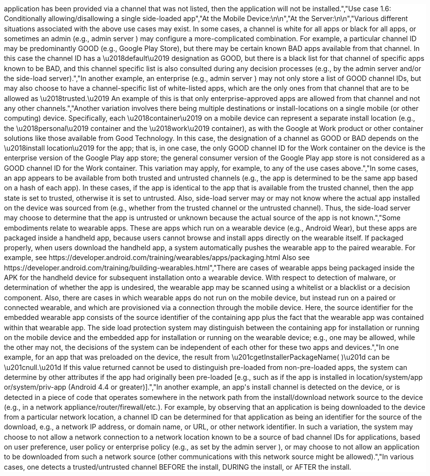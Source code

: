 application has been provided via a channel that was not listed, then the application will not be installed.","Use case 1.6: Conditionally allowing\/disallowing a single side-loaded app","At the Mobile Device:\n\n","At the Server:\n\n","Various different situations associated with the above use cases may exist. In some cases, a channel is white for all apps or black for all apps, or sometimes an admin (e.g., admin server ) may configure a more-complicated combination. For example, a particular channel ID may be predominantly GOOD (e.g., Google Play Store), but there may be certain known BAD apps available from that channel. In this case the channel ID has a \u2018default\u2019 designation as GOOD, but there is a black list for that channel of specific apps known to be BAD, and this channel specific list is also consulted during any decision processes (e.g., by the admin server and\/or the side-load server).","In another example, an enterprise (e.g., admin server ) may not only store a list of GOOD channel IDs, but may also choose to have a channel-specific list of white-listed apps, which are the only ones from that channel that are to be allowed as \u2018trusted.\u2019 An example of this is that only enterprise-approved apps are allowed from that channel and not any other channels.","Another variation involves there being multiple destinations or install-locations on a single mobile (or other computing) device. Specifically, each \u2018container\u2019 on a mobile device can represent a separate install location (e.g., the \u2018personal\u2019 container and the \u2018work\u2019 container), as with the Google at Work product or other container solutions like those available from Good Technology. In this case, the designation of a channel as GOOD or BAD depends on the \u2018install location\u2019 for the app; that is, in one case, the only GOOD channel ID for the Work container on the device is the enterprise version of the Google Play app store; the general consumer version of the Google Play app store is not considered as a GOOD channel ID for the Work container. This variation may apply, for example, to any of the use cases above.","In some cases, an app appears to be available from both trusted and untrusted channels (e.g., the app is determined to be the same app based on a hash of each app). In these cases, if the app is identical to the app that is available from the trusted channel, then the app state is set to trusted, otherwise it is set to untrusted. Also, side-load server  may or may not know where the actual app installed on the device was sourced from (e.g., whether from the trusted channel or the untrusted channel). Thus, the side-load server may choose to determine that the app is untrusted or unknown because the actual source of the app is not known.","Some embodiments relate to wearable apps. These are apps which run on a wearable device (e.g., Android Wear), but these apps are packaged inside a handheld app, because users cannot browse and install apps directly on the wearable itself. If packaged properly, when users download the handheld app, a system automatically pushes the wearable app to the paired wearable. For example, see https:\/\/developer.android.com\/training\/wearables\/apps\/packaging.html Also see https:\/\/developer.android.com\/training\/building-wearables.html","There are cases of wearable apps being packaged inside the APK for the handheld device for subsequent installation onto a wearable device. With respect to detection of malware, or determination of whether the app is undesired, the wearable app may be scanned using a whitelist or a blacklist or a decision component. Also, there are cases in which wearable apps do not run on the mobile device, but instead run on a paired or connected wearable, and which are provisioned via a connection through the mobile device. Here, the source identifier for the embedded wearable app consists of the source identifier of the containing app plus the fact that the wearable app was contained within that wearable app. The side load protection system may distinguish between the containing app for installation or running on the mobile device and the embedded app for installation or running on the wearable device; e.g., one may be allowed, while the other may not, the decisions of the system can be independent of each other for these two apps and devices.","In one example, for an app that was preloaded on the device, the result from \u201cgetInstallerPackageName( )\u201d can be \u201cnull.\u201d If this value returned cannot be used to distinguish pre-loaded from non-pre-loaded apps, the system can determine by other attributes if the app had originally been pre-loaded [e.g., such as if the app is installed in location\/system\/app or\/system\/priv-app (Android 4.4 or greater)].","In another example, an app's install channel is detected on the device, or is detected in a piece of code that operates somewhere in the network path from the install\/download network source to the device (e.g., in a network appliance\/router\/firewall\/etc.). For example, by observing that an application is being downloaded to the device from a particular network location, a channel ID can be determined for that application as being an identifier for the source of the download, e.g., a network IP address, or domain name, or URL, or other network identifier. In such a variation, the system may choose to not allow a network connection to a network location known to be a source of bad channel IDs for applications, based on user preference, user policy or enterprise policy (e.g., as set by the admin server ), or may choose to not allow an application to be downloaded from such a network source (other communications with this network source might be allowed).","In various cases, one detects a trusted\/untrusted channel BEFORE the install, DURING the install, or AFTER the install.